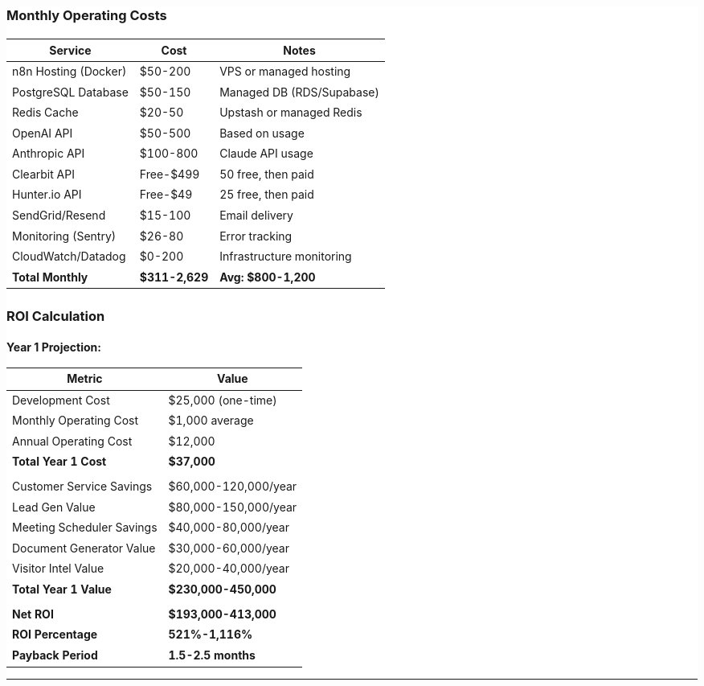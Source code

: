 ### Monthly Operating Costs

| Service | Cost | Notes |
|---------|------|-------|
| n8n Hosting (Docker) | $50-200 | VPS or managed hosting |
| PostgreSQL Database | $50-150 | Managed DB (RDS/Supabase) |
| Redis Cache | $20-50 | Upstash or managed Redis |
| OpenAI API | $50-500 | Based on usage |
| Anthropic API | $100-800 | Claude API usage |
| Clearbit API | Free-$499 | 50 free, then paid |
| Hunter.io API | Free-$49 | 25 free, then paid |
| SendGrid/Resend | $15-100 | Email delivery |
| Monitoring (Sentry) | $26-80 | Error tracking |
| CloudWatch/Datadog | $0-200 | Infrastructure monitoring |
| **Total Monthly** | **$311-2,629** | **Avg: $800-1,200** |

### ROI Calculation

**Year 1 Projection:**

| Metric | Value |
|--------|-------|
| Development Cost | $25,000 (one-time) |
| Monthly Operating Cost | $1,000 average |
| Annual Operating Cost | $12,000 |
| **Total Year 1 Cost** | **$37,000** |
| | |
| Customer Service Savings | $60,000-120,000/year |
| Lead Gen Value | $80,000-150,000/year |
| Meeting Scheduler Savings | $40,000-80,000/year |
| Document Generator Value | $30,000-60,000/year |
| Visitor Intel Value | $20,000-40,000/year |
| **Total Year 1 Value** | **$230,000-450,000** |
| | |
| **Net ROI** | **$193,000-413,000** |
| **ROI Percentage** | **521%-1,116%** |
| **Payback Period** | **1.5-2.5 months** |

---